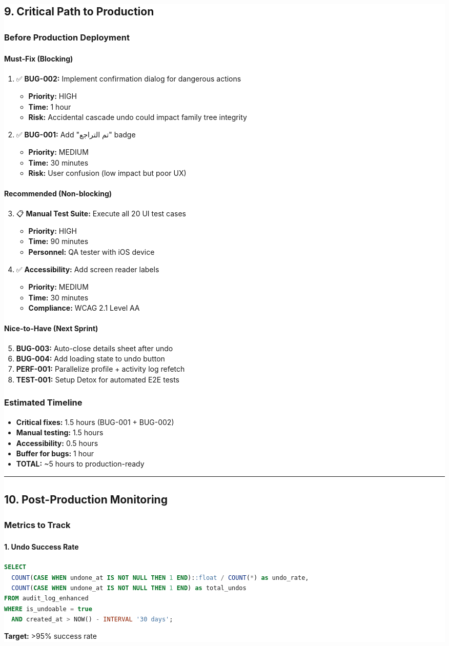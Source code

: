 
## 9. Critical Path to Production

### Before Production Deployment

#### Must-Fix (Blocking)
1. ✅ **BUG-002:** Implement confirmation dialog for dangerous actions
   - **Priority:** HIGH
   - **Time:** 1 hour
   - **Risk:** Accidental cascade undo could impact family tree integrity

2. ✅ **BUG-001:** Add "تم التراجع" badge
   - **Priority:** MEDIUM
   - **Time:** 30 minutes
   - **Risk:** User confusion (low impact but poor UX)

#### Recommended (Non-blocking)
3. 📋 **Manual Test Suite:** Execute all 20 UI test cases
   - **Priority:** HIGH
   - **Time:** 90 minutes
   - **Personnel:** QA tester with iOS device

4. ✅ **Accessibility:** Add screen reader labels
   - **Priority:** MEDIUM
   - **Time:** 30 minutes
   - **Compliance:** WCAG 2.1 Level AA

#### Nice-to-Have (Next Sprint)
5. **BUG-003:** Auto-close details sheet after undo
6. **BUG-004:** Add loading state to undo button
7. **PERF-001:** Parallelize profile + activity log refetch
8. **TEST-001:** Setup Detox for automated E2E tests

### Estimated Timeline
- **Critical fixes:** 1.5 hours (BUG-001 + BUG-002)
- **Manual testing:** 1.5 hours
- **Accessibility:** 0.5 hours
- **Buffer for bugs:** 1 hour
- **TOTAL:** ~5 hours to production-ready

---

## 10. Post-Production Monitoring

### Metrics to Track

#### 1. Undo Success Rate
```sql
SELECT
  COUNT(CASE WHEN undone_at IS NOT NULL THEN 1 END)::float / COUNT(*) as undo_rate,
  COUNT(CASE WHEN undone_at IS NOT NULL THEN 1 END) as total_undos
FROM audit_log_enhanced
WHERE is_undoable = true
  AND created_at > NOW() - INTERVAL '30 days';
```
**Target:** >95% success rate
